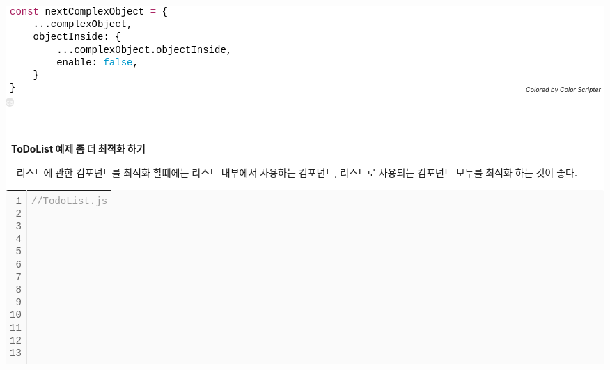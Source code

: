 </td>
<td style="padding: 6px 0; text-align: left;">
<div style="margin: 0; padding: 0; color: #010101; font-family: Consolas, 'Liberation Mono', Menlo, Courier, monospace !important; line-height: 130%;">
<div style="padding: 0 6px; white-space: pre; line-height: 130%;"><span style="color: #a71d5d;">const</span>&nbsp;nextComplexObject&nbsp;<span style="color: #ff3399;"></span><span style="color: #a71d5d;">=</span>&nbsp;{</div>
<div style="padding: 0 6px; white-space: pre; line-height: 130%;">&nbsp;&nbsp;&nbsp;&nbsp;...complexObject,</div>
<div style="padding: 0 6px; white-space: pre; line-height: 130%;">&nbsp;&nbsp;&nbsp;&nbsp;objectInside:&nbsp;{</div>
<div style="padding: 0 6px; white-space: pre; line-height: 130%;">&nbsp;&nbsp;&nbsp;&nbsp;&nbsp;&nbsp;&nbsp;&nbsp;...complexObject.objectInside,</div>
<div style="padding: 0 6px; white-space: pre; line-height: 130%;">&nbsp;&nbsp;&nbsp;&nbsp;&nbsp;&nbsp;&nbsp;&nbsp;enable:&nbsp;<span style="color: #0099cc;">false</span>,</div>
<div style="padding: 0 6px; white-space: pre; line-height: 130%;">&nbsp;&nbsp;&nbsp;&nbsp;}</div>
<div style="padding: 0 6px; white-space: pre; line-height: 130%;">}</div>
</div>
<div style="text-align: right; margin-top: -13px; margin-right: 5px; font-size: 9px; font-style: italic;"><a style="color: #e5e5e5text-decoration:none;" href="http://colorscripter.com/info#e" target="_blank" rel="noopener">Colored by Color Scripter</a></div>
</td>
<td style="vertical-align: bottom; padding: 0 2px 4px 0;"><a style="text-decoration: none; color: white;" href="http://colorscripter.com/info#e" target="_blank" rel="noopener"><span style="font-size: 9px; word-break: normal; background-color: #e5e5e5; color: white; border-radius: 10px; padding: 1px;">cs</span></a></td>
</tr>
</tbody>
</table>
</div>
<p data-ke-size="size16">&nbsp;</p>
<p data-ke-size="size16">&nbsp;&nbsp;<b>ToDoList 예제 좀 더 최적화 하기</b></p>
<p data-ke-size="size16">&nbsp; &nbsp; 리스트에 관한 컴포넌트를 최적화 할떄에는 리스트 내부에서 사용하는 컴포넌트, 리스트로 사용되는 컴포넌트 모두를 최적화 하는 것이 좋다.&nbsp;</p>
<div class="colorscripter-code" style="color: #010101; font-family: Consolas, 'Liberation Mono', Menlo, Courier, monospace !important; position: relative !important; overflow: auto;">
<table class="colorscripter-code-table" style="margin: 0; padding: 0; border: none; background-color: #fafafa; border-radius: 4px;" cellspacing="0" cellpadding="0" data-ke-align="alignLeft">
<tbody>
<tr>
<td style="padding: 6px; border-right: 2px solid #e5e5e5;">
<div style="margin: 0; padding: 0; word-break: normal; text-align: right; color: #666; font-family: Consolas, 'Liberation Mono', Menlo, Courier, monospace !important; line-height: 130%;">
<div style="line-height: 130%;">1</div>
<div style="line-height: 130%;">2</div>
<div style="line-height: 130%;">3</div>
<div style="line-height: 130%;">4</div>
<div style="line-height: 130%;">5</div>
<div style="line-height: 130%;">6</div>
<div style="line-height: 130%;">7</div>
<div style="line-height: 130%;">8</div>
<div style="line-height: 130%;">9</div>
<div style="line-height: 130%;">10</div>
<div style="line-height: 130%;">11</div>
<div style="line-height: 130%;">12</div>
<div style="line-height: 130%;">13</div>
</div>
</td>
<td style="padding: 6px 0; text-align: left;">
<div style="margin: 0; padding: 0; color: #010101; font-family: Consolas, 'Liberation Mono', Menlo, Courier, monospace !important; line-height: 130%;">
<div style="padding: 0 6px; white-space: pre; line-height: 130%;"><span style="color: #999999;">//TodoList.js</span></div>